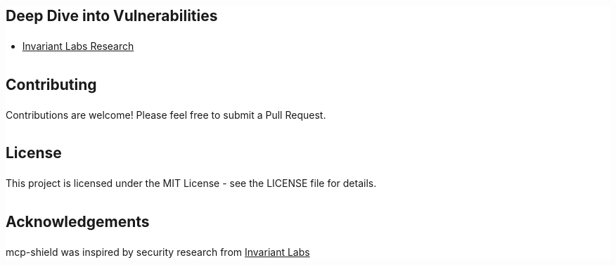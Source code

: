 ## Deep Dive into Vulnerabilities

- [Invariant Labs Research](https://invariantlabs.ai/blog/mcp-security-notification-tool-poisoning-attacks)

## Contributing

Contributions are welcome! Please feel free to submit a Pull Request.

## License

This project is licensed under the MIT License - see the LICENSE file for details.

## Acknowledgements

mcp-shield was inspired by security research from [Invariant Labs](https://invariantlabs.ai/blog/mcp-security-notification-tool-poisoning-attacks)
